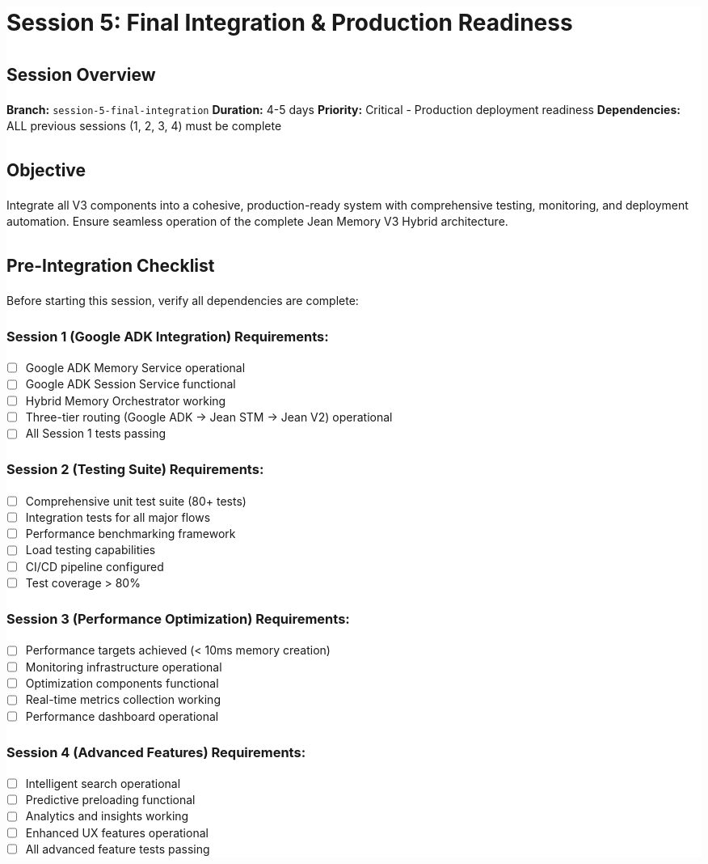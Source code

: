 # Session 5: Final Integration & Production Readiness

## Session Overview

**Branch:** `session-5-final-integration`
**Duration:** 4-5 days
**Priority:** Critical - Production deployment readiness
**Dependencies:** ALL previous sessions (1, 2, 3, 4) must be complete

## Objective

Integrate all V3 components into a cohesive, production-ready system with comprehensive testing, monitoring, and deployment automation. Ensure seamless operation of the complete Jean Memory V3 Hybrid architecture.

## Pre-Integration Checklist

Before starting this session, verify all dependencies are complete:

### Session 1 (Google ADK Integration) Requirements:
- [ ] Google ADK Memory Service operational
- [ ] Google ADK Session Service functional
- [ ] Hybrid Memory Orchestrator working
- [ ] Three-tier routing (Google ADK → Jean STM → Jean V2) operational
- [ ] All Session 1 tests passing

### Session 2 (Testing Suite) Requirements:
- [ ] Comprehensive unit test suite (80+ tests)
- [ ] Integration tests for all major flows
- [ ] Performance benchmarking framework
- [ ] Load testing capabilities
- [ ] CI/CD pipeline configured
- [ ] Test coverage > 80%

### Session 3 (Performance Optimization) Requirements:
- [ ] Performance targets achieved (< 10ms memory creation)
- [ ] Monitoring infrastructure operational
- [ ] Optimization components functional
- [ ] Real-time metrics collection working
- [ ] Performance dashboard operational

### Session 4 (Advanced Features) Requirements:
- [ ] Intelligent search operational
- [ ] Predictive preloading functional
- [ ] Analytics and insights working
- [ ] Enhanced UX features operational
- [ ] All advanced feature tests passing
